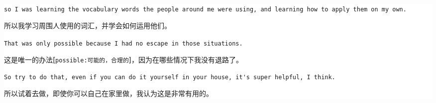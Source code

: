 `so I was learning the vocabulary words the people around me were using, and learning how to apply them on my own.`

所以我学习周围人使用的词汇，并学会如何运用他们。

`That was only possible because I had no escape in those situations.`

这是唯一的办法[`possible:可能的，合理的`]，因为在哪些情况下我没有退路了。

`So try to do that, even if you can do it yourself in your house, it's super helpful, I think.`

所以试着去做，即使你可以自己在家里做，我认为这是非常有用的。

<Vssue title="Make a situation where you can't excape into your native language" />

